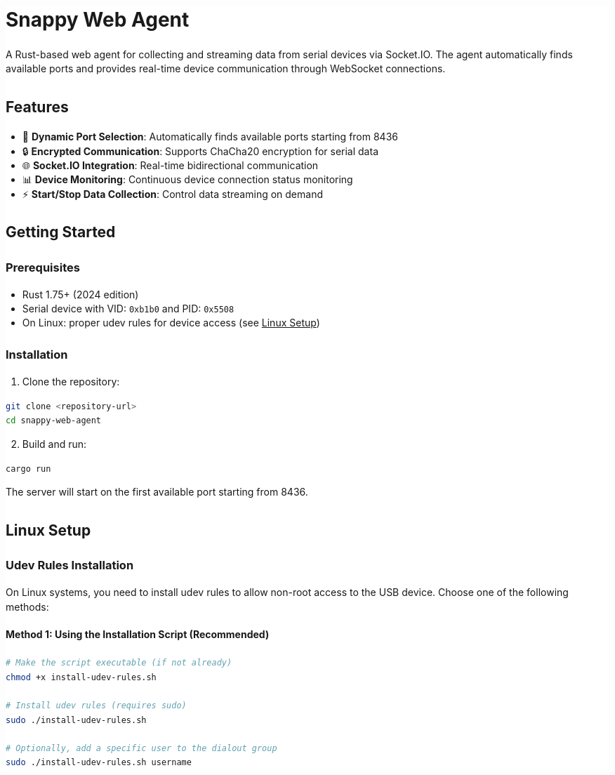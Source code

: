# Snappy Web Agent

A Rust-based web agent for collecting and streaming data from serial devices via Socket.IO. The agent automatically finds available ports and provides real-time device communication through WebSocket connections.

## Features

- 🔌 **Dynamic Port Selection**: Automatically finds available ports starting from 8436
- 🔒 **Encrypted Communication**: Supports ChaCha20 encryption for serial data
- 🌐 **Socket.IO Integration**: Real-time bidirectional communication
- 📊 **Device Monitoring**: Continuous device connection status monitoring
- ⚡ **Start/Stop Data Collection**: Control data streaming on demand

## Getting Started

### Prerequisites

- Rust 1.75+ (2024 edition)
- Serial device with VID: `0xb1b0` and PID: `0x5508`
- On Linux: proper udev rules for device access (see [Linux Setup](#linux-setup))

### Installation

1. Clone the repository:

```bash
git clone <repository-url>
cd snappy-web-agent
```

2. Build and run:

```bash
cargo run
```

The server will start on the first available port starting from 8436.

## Linux Setup

### Udev Rules Installation

On Linux systems, you need to install udev rules to allow non-root access to the USB device. Choose one of the following methods:

#### Method 1: Using the Installation Script (Recommended)

```bash
# Make the script executable (if not already)
chmod +x install-udev-rules.sh

# Install udev rules (requires sudo)
sudo ./install-udev-rules.sh

# Optionally, add a specific user to the dialout group
sudo ./install-udev-rules.sh username
```
